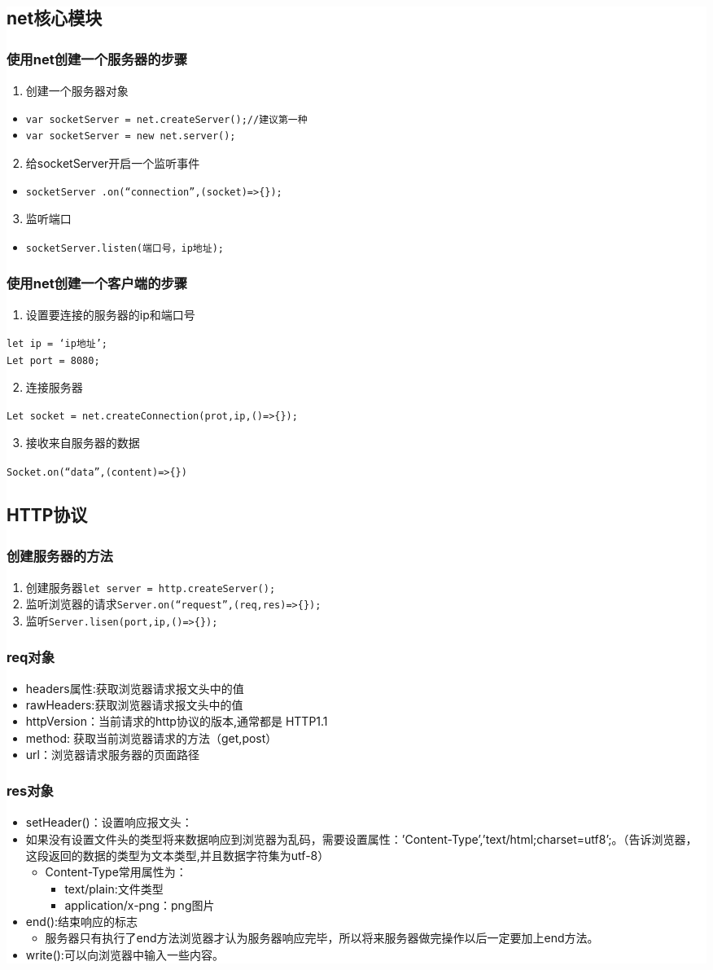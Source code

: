 ## net核心模块
### 使用net创建一个服务器的步骤
1. 创建一个服务器对象
- `var socketServer = net.createServer();//建议第一种`
- `var socketServer = new net.server();`
2. 给socketServer开启一个监听事件
- `socketServer .on(“connection”,(socket)=>{});`
3. 监听端口
- `socketServer.listen(端口号，ip地址);`

### 使用net创建一个客户端的步骤
1. 设置要连接的服务器的ip和端口号
```
let ip = ‘ip地址’;
Let port = 8080;
```
2. 连接服务器
```
Let socket = net.createConnection(prot,ip,()=>{});
```
3. 接收来自服务器的数据
```
Socket.on(“data”,(content)=>{})
```

## HTTP协议
### 创建服务器的方法
1. 创建服务器`let server = http.createServer();`
2. 监听浏览器的请求`Server.on(“request”,(req,res)=>{});`
3. 监听`Server.lisen(port,ip,()=>{});`

### req对象
- headers属性:获取浏览器请求报文头中的值
- rawHeaders:获取浏览器请求报文头中的值
- httpVersion：当前请求的http协议的版本,通常都是 HTTP1.1
- method: 获取当前浏览器请求的方法（get,post）
- url：浏览器请求服务器的页面路径 

### res对象
- setHeader()：设置响应报文头：
- 如果没有设置文件头的类型将来数据响应到浏览器为乱码，需要设置属性：’Content-Type’,’text/html;charset=utf8’;。（告诉浏览器，这段返回的数据的类型为文本类型,并且数据字符集为utf-8）
    + Content-Type常用属性为：
        * text/plain:文件类型
        * application/x-png：png图片
- end():结束响应的标志
    + 服务器只有执行了end方法浏览器才认为服务器响应完毕，所以将来服务器做完操作以后一定要加上end方法。
- write():可以向浏览器中输入一些内容。
